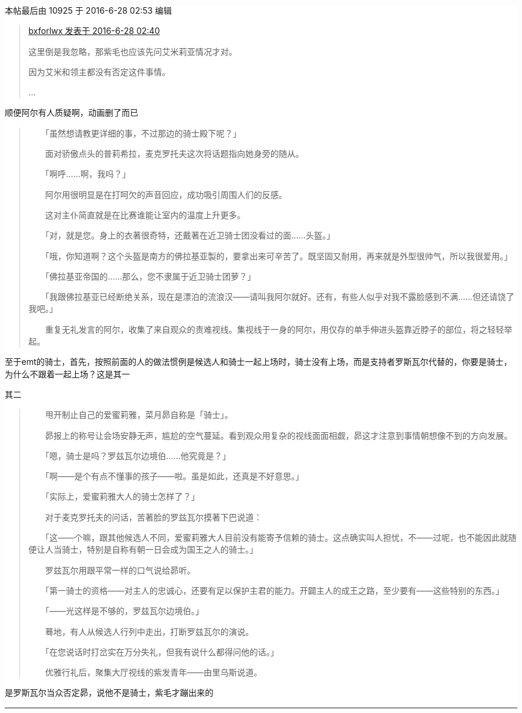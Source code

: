 

 本帖最后由 10925 于 2016-6-28 02:53 编辑 
<blockquote><a href="httphttps://bbs.saraba1st.com/2b/forum.php?mod=redirect&amp;goto=findpost&amp;pid=32786909&amp;ptid=1136113" target="_blank">bxforlwx 发表于 2016-6-28 02:40</a>

这里倒是我忽略，那紫毛也应该先问艾米莉亚情况才对。

因为艾米和领主都没有否定这件事情。

 ...</blockquote>
顺便阿尔有人质疑啊，动画删了而已 <blockquote>　　「虽然想请教更详细的事，不过那边的骑士殿下呢？」

　　面对骄傲点头的普莉希拉，麦克罗托夫这次将话题指向她身旁的随从。

　　「啊呼……啊，我吗？」

　　阿尔用很明显是在打呵欠的声音回应，成功吸引周围人们的反感。

　　这对主仆简直就是在比赛谁能让室内的温度上升更多。

　　「对，就是您。身上的衣著很奇特，还戴著在近卫骑士团没看过的面……头盔。」

　　「哦，你知道啊？这个头盔是南方的佛拉基亚製的，要拿出来可辛苦了。既坚固又耐用，再来就是外型很帅气，所以我很爱用。」

　　「佛拉基亚帝国的……那么，您不隶属于近卫骑士团萝？」

　　「我跟佛拉基亚已经断绝关系，现在是漂泊的流浪汉——请叫我阿尔就好。还有，有些人似乎对我不露脸感到不满……但还请饶了我吧。」

　　重复无礼发言的阿尔，收集了来自观众的责难视线。集视线于一身的阿尔，用仅存的单手伸进头盔靠近脖子的部位，将之轻轻举起。</blockquote>
至于emt的骑士，首先，按照前面的人的做法惯例是候选人和骑士一起上场时，骑士没有上场，而是支持者罗斯瓦尔代替的，你要是骑士，为什么不跟着一起上场？这是其一

其二 <blockquote>　　甩开制止自己的爱蜜莉雅，菜月昴自称是「骑士」。

　　昴报上的称号让会场安静无声，尴尬的空气蔓延。看到观众用复杂的视线面面相觑，昴这才注意到事情朝想像不到的方向发展。

　　「嗯，骑士是吗？罗兹瓦尔边境伯……他究竟是？」

　　「啊——是个有点不懂事的孩子——啦。虽是如此，还真是不好意思。」

　　「实际上，爱蜜莉雅大人的骑士怎样了？」

　　对于麦克罗托夫的问话，苦著脸的罗兹瓦尔摸著下巴说道：

　　「这——个嘛，跟其他候选人不同，爱蜜莉雅大人目前没有能寄予信赖的骑士。这点确实叫人担忧，不——过呢，也不能因此就随便让人当骑士，特别是自称有朝一日会成为国王之人的骑士。」

　　罗兹瓦尔用跟平常一样的口气说给昴听。

　　「第一骑士的资格——对主人的忠诚心，还要有足以保护主君的能力。开闢主人的成王之路，至少要有——这些特别的东西。」

　　「——光这样是不够的，罗兹瓦尔边境伯。」

　　蓦地，有人从候选人行列中走出，打断罗兹瓦尔的演说。

　　「在您说话时打岔实在万分失礼，但我有说什么都得问他的话。」

　　优雅行礼后，聚集大厅视线的紫发青年——由里乌斯说道。</blockquote>
是罗斯瓦尔当众否定昴，说他不是骑士，紫毛才蹦出来的







*****
